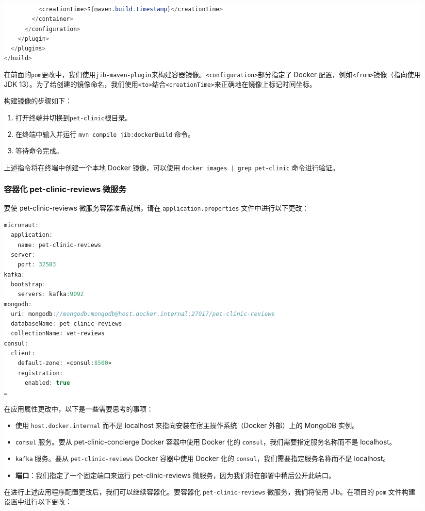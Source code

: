 ```java
          <creationTime>${maven.build.timestamp}</creationTime>
        </container>
      </configuration>
    </plugin>
  </plugins>
</build>
```

在前面的`pom`更改中，我们使用`jib-maven-plugin`来构建容器镜像。`<configuration>`部分指定了 Docker 配置，例如`<from>`镜像（指向使用 JDK 13）。为了给创建的镜像命名，我们使用`<to>`结合`<creationTime>`来正确地在镜像上标记时间坐标。

构建镜像的步骤如下：

1.  打开终端并切换到`pet-clinic`根目录。

1.  在终端中输入并运行 `mvn compile jib:dockerBuild` 命令。

1.  等待命令完成。

上述指令将在终端中创建一个本地 Docker 镜像，可以使用 `docker images | grep pet-clinic` 命令进行验证。

### 容器化 pet-clinic-reviews 微服务

要使 pet-clinic-reviews 微服务容器准备就绪，请在 `application.properties` 文件中进行以下更改：

```java
micronaut:
  application:
    name: pet-clinic-reviews
  server:
    port: 32583
kafka:
  bootstrap:
    servers: kafka:9092
mongodb:
  uri: mongodb://mongodb:mongodb@host.docker.internal:27017/pet-clinic-reviews
  databaseName: pet-clinic-reviews
  collectionName: vet-reviews
consul:
  client:
    default-zone: «consul:8500»
    registration:
      enabled: true
…
```

在应用属性更改中，以下是一些需要思考的事项：

+   使用 `host.docker.internal` 而不是 localhost 来指向安装在宿主操作系统（Docker 外部）上的 MongoDB 实例。

+   `consul` 服务。要从 pet-clinic-concierge Docker 容器中使用 Docker 化的 `consul`，我们需要指定服务名称而不是 localhost。

+   `kafka` 服务。要从 `pet-clinic-reviews` Docker 容器中使用 Docker 化的 `consul`，我们需要指定服务名称而不是 localhost。

+   **端口**：我们指定了一个固定端口来运行 pet-clinic-reviews 微服务，因为我们将在部署中稍后公开此端口。

在进行上述应用程序配置更改后，我们可以继续容器化。要容器化 `pet-clinic-reviews` 微服务，我们将使用 Jib。在项目的 `pom` 文件构建设置中进行以下更改：
